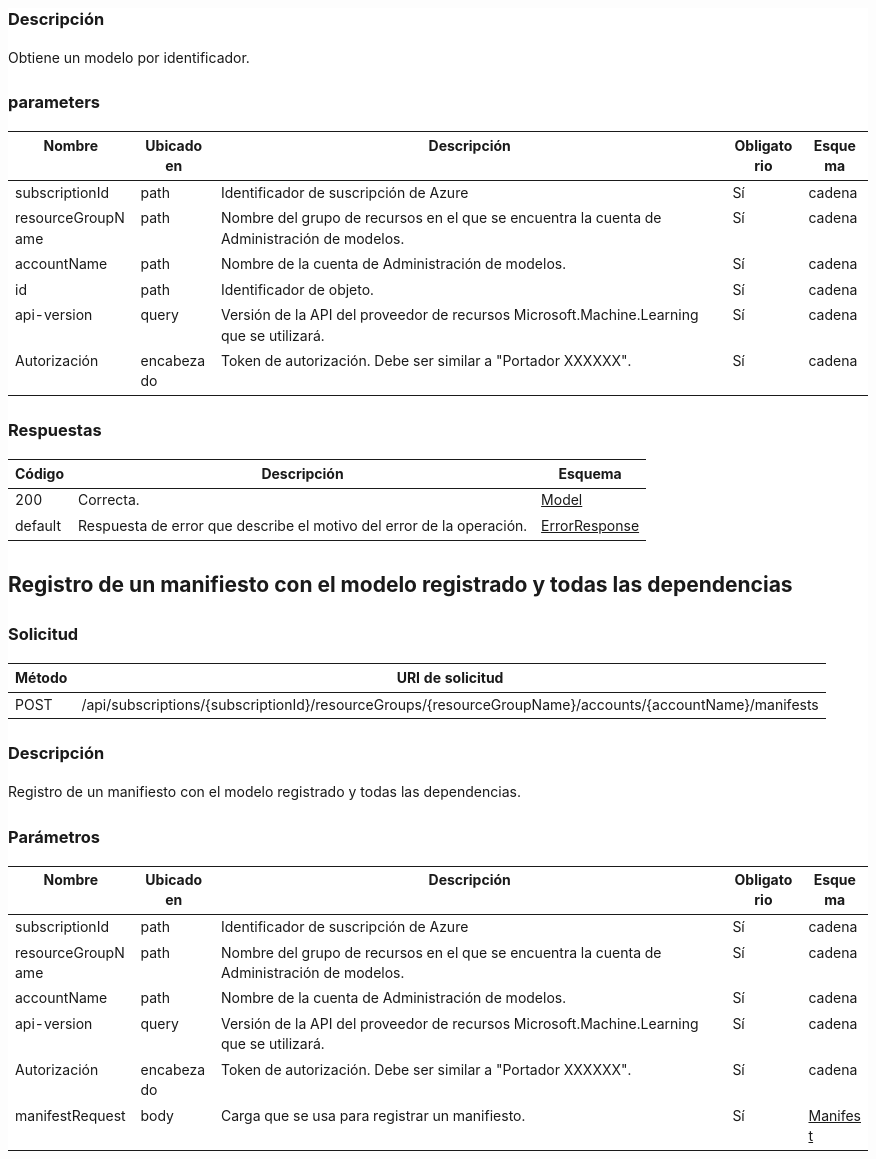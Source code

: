 ### <a name="description"></a>Descripción
Obtiene un modelo por identificador.

### <a name="parameters"></a>parameters
| Nombre | Ubicado en | Descripción | Obligatorio | Esquema
|--------------------|--------------------|--------------------|--------------------|--------------------|
| subscriptionId | path | Identificador de suscripción de Azure | Sí | cadena |
| resourceGroupName | path | Nombre del grupo de recursos en el que se encuentra la cuenta de Administración de modelos. | Sí | cadena |
| accountName | path | Nombre de la cuenta de Administración de modelos. | Sí | cadena |
| id | path | Identificador de objeto. | Sí | cadena |
| api-version | query | Versión de la API del proveedor de recursos Microsoft.Machine.Learning que se utilizará. | Sí | cadena |
| Autorización | encabezado | Token de autorización. Debe ser similar a "Portador XXXXXX". | Sí | cadena |

### <a name="responses"></a>Respuestas
| Código | Descripción | Esquema |
|--------------------|--------------------|--------------------|
| 200 | Correcta. | [Model](#model) |
| default | Respuesta de error que describe el motivo del error de la operación. | [ErrorResponse](#errorresponse) |

## <a name="register-a-manifest-with-the-registered-model-and-all-dependencies"></a>Registro de un manifiesto con el modelo registrado y todas las dependencias

### <a name="request"></a>Solicitud
| Método | URI de solicitud |
|------------|------------|
| POST |  /api/subscriptions/{subscriptionId}/resourceGroups/{resourceGroupName}/accounts/{accountName}/manifests | 

### <a name="description"></a>Descripción
Registro de un manifiesto con el modelo registrado y todas las dependencias.

### <a name="parameters"></a>Parámetros
| Nombre | Ubicado en | Descripción | Obligatorio | Esquema
|--------------------|--------------------|--------------------|--------------------|--------------------|
| subscriptionId | path | Identificador de suscripción de Azure | Sí | cadena |
| resourceGroupName | path | Nombre del grupo de recursos en el que se encuentra la cuenta de Administración de modelos. | Sí | cadena |
| accountName | path | Nombre de la cuenta de Administración de modelos. | Sí | cadena |
| api-version | query | Versión de la API del proveedor de recursos Microsoft.Machine.Learning que se utilizará. | Sí | cadena |
| Autorización | encabezado | Token de autorización. Debe ser similar a "Portador XXXXXX". | Sí | cadena |
| manifestRequest | body | Carga que se usa para registrar un manifiesto. | Sí | [Manifest](#manifest) |
